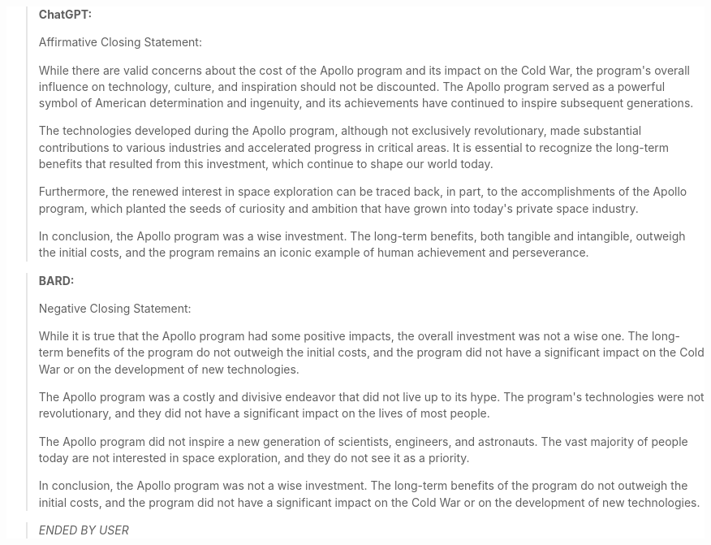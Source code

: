 
> **ChatGPT:**
>
> Affirmative Closing Statement:
> 
> While there are valid concerns about the cost of the Apollo program and its impact on the Cold War, the program's overall influence on technology, culture, and inspiration should not be discounted. The Apollo program served as a powerful symbol of American determination and ingenuity, and its achievements have continued to inspire subsequent generations.
> 
> The technologies developed during the Apollo program, although not exclusively revolutionary, made substantial contributions to various industries and accelerated progress in critical areas. It is essential to recognize the long-term benefits that resulted from this investment, which continue to shape our world today.
> 
> Furthermore, the renewed interest in space exploration can be traced back, in part, to the accomplishments of the Apollo program, which planted the seeds of curiosity and ambition that have grown into today's private space industry.
> 
> In conclusion, the Apollo program was a wise investment. The long-term benefits, both tangible and intangible, outweigh the initial costs, and the program remains an iconic example of human achievement and perseverance.


> **BARD:**
>
> Negative Closing Statement:
> 
> While it is true that the Apollo program had some positive impacts, the overall investment was not a wise one. The long-term benefits of the program do not outweigh the initial costs, and the program did not have a significant impact on the Cold War or on the development of new technologies.
> 
> The Apollo program was a costly and divisive endeavor that did not live up to its hype. The program's technologies were not revolutionary, and they did not have a significant impact on the lives of most people.
> 
> The Apollo program did not inspire a new generation of scientists, engineers, and astronauts. The vast majority of people today are not interested in space exploration, and they do not see it as a priority.
> 
> In conclusion, the Apollo program was not a wise investment. The long-term benefits of the program do not outweigh the initial costs, and the program did not have a significant impact on the Cold War or on the development of new technologies.


> *ENDED BY USER*
